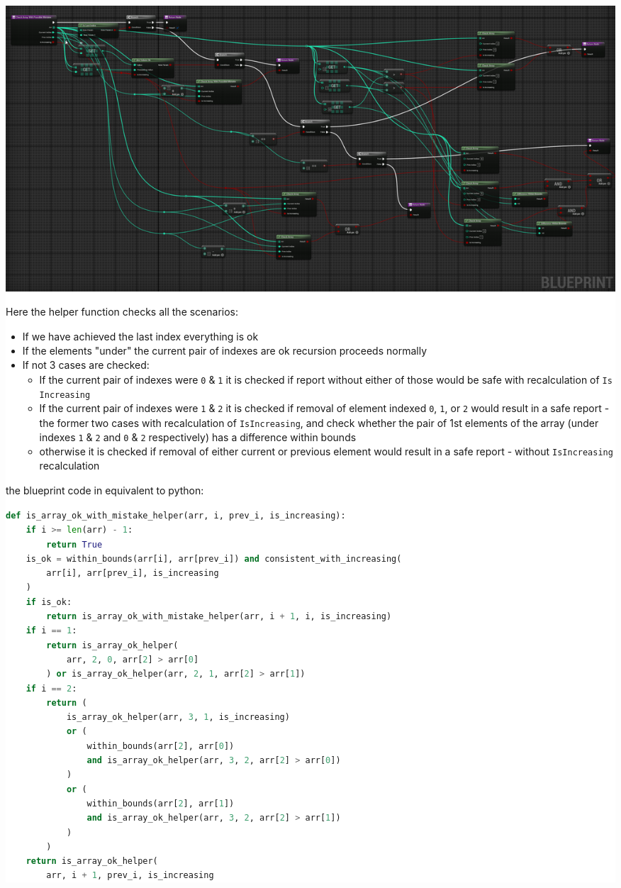 ![Check Array with Mistake](Check_Array_With_Mistake.png "Check Array with Mistake")

Here the helper function checks all the scenarios:
- If we have achieved the last index everything is ok
- If the elements "under" the current pair of indexes are ok recursion proceeds normally
- If not 3 cases are checked:
    - If the current pair of indexes were `0` & `1` it is checked if report without either of those would be safe with recalculation of `IsIncreasing`
    - If the current pair of indexes were `1` & `2` it is checked if removal of element indexed `0`, `1`, or `2` would result in a safe report - the former two cases with recalculation of `IsIncreasing`, and check whether the pair of 1st elements of the array (under indexes `1` & `2` and `0` & `2` respectively) has a difference within bounds
    - otherwise it is checked if removal of either current or previous element would result in a safe report - without `IsIncreasing` recalculation

the blueprint code in equivalent to python:

```python
def is_array_ok_with_mistake_helper(arr, i, prev_i, is_increasing):
    if i >= len(arr) - 1:
        return True
    is_ok = within_bounds(arr[i], arr[prev_i]) and consistent_with_increasing(
        arr[i], arr[prev_i], is_increasing
    )
    if is_ok:
        return is_array_ok_with_mistake_helper(arr, i + 1, i, is_increasing)
    if i == 1:
        return is_array_ok_helper(
            arr, 2, 0, arr[2] > arr[0]
        ) or is_array_ok_helper(arr, 2, 1, arr[2] > arr[1])
    if i == 2:
        return (
            is_array_ok_helper(arr, 3, 1, is_increasing)
            or (
                within_bounds(arr[2], arr[0])
                and is_array_ok_helper(arr, 3, 2, arr[2] > arr[0])
            )
            or (
                within_bounds(arr[2], arr[1])
                and is_array_ok_helper(arr, 3, 2, arr[2] > arr[1])
            )
        )
    return is_array_ok_helper(
        arr, i + 1, prev_i, is_increasing
```